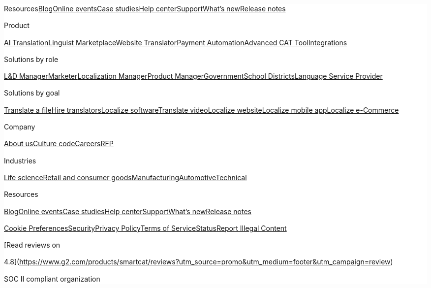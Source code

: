Resources[Blog](https://www.smartcat.com/blog/)[Online events](https://www.smartcat.com/online-events/)[Case studies](https://www.smartcat.com/cases/)[Help center](https://help.smartcat.com/)[Support](https://help.smartcat.com/contact-support/)[What’s new](https://www.smartcat.com/news/)[Release notes](https://www.smartcat.com/release-notes/)

Product

[AI Translation](https://www.smartcat.com/machine-translation/)[Linguist Marketplace](https://www.smartcat.com/marketplace/)[Website Translator](https://www.smartcat.com/website-translator/)[Payment Automation](https://www.smartcat.com/payments/)[Advanced CAT Tool](https://www.smartcat.com/cat-tool/)[Integrations](https://www.smartcat.com/integrations/)

Solutions by role

[L&D Manager](https://www.smartcat.com/learning-and-development/)[Marketer](https://www.smartcat.com/marketing-translation/)[Localization Manager](https://www.smartcat.com/translation-management-system/)[Product Manager](https://www.smartcat.com/product-localization/)[Government](https://www.smartcat.com/government-translation/)[School Districts](https://www.smartcat.com/ai-translation-software-for-schools/)[Language Service Provider](https://www.smartcat.com/agencies/)

Solutions by goal

[Translate a file](https://www.smartcat.com/translate-document/)[Hire translators](https://www.smartcat.com/marketplace/)[Localizе software](https://www.smartcat.com/software-localization/)[Translate video](https://www.smartcat.com/video-translation/)[Localize website](https://www.smartcat.com/website-translator/)[Localize mobile app](https://www.smartcat.com/localize-mobile-app/)[Localize e-Commerce](https://www.smartcat.com/ecommerce-translation/)

Company

[About us](https://www.smartcat.com/about-us/)[Culture code](https://www.smartcat.com/culture-code/)[Careers](https://www.smartcat.com/careers/)[RFP](https://www.smartcat.com/rfp-translation/)

Industries

[Life science](https://www.smartcat.com/life-science-translation/)[Retail and consumer goods](https://www.smartcat.com/retail-consumer-goods-translation/)[Manufacturing](https://www.smartcat.com/manufacturing-translation/)[Automotive](https://www.smartcat.com/automotive-translation/)[Technical](https://www.smartcat.com/technical-translation/)

Resources

[Blog](https://www.smartcat.com/blog/)[Online events](https://www.smartcat.com/online-events/)[Case studies](https://www.smartcat.com/cases/)[Help center](https://help.smartcat.com/)[Support](https://help.smartcat.com/contact-support/)[What’s new](https://www.smartcat.com/news/)[Release notes](https://www.smartcat.com/release-notes/)

[Cookie Preferences](javascript:void(0);)[Security](https://www.smartcat.com/security/)[Privacy Policy](https://www.smartcat.com/legal/privacy-policy/)[Terms of Service](https://www.smartcat.com/legal/terms/)[Status](https://status.smartcat.com/)[Report Illegal Content](https://www.smartcat.com/report-of-the-illegal-content/)

[Read reviews on

4.8](https://www.g2.com/products/smartcat/reviews?utm_source=promo&utm_medium=footer&utm_campaign=review)

SOC II compliant organization
